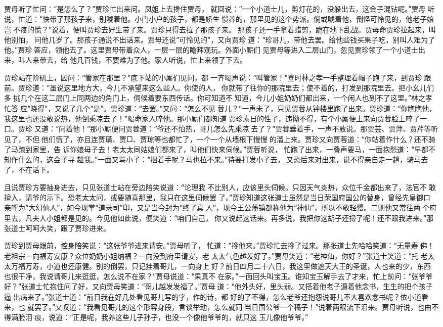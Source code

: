 贾母听了忙问：“是怎么了？”贾珍忙出来问。凤姐上去搀住贾母，
就回说：“一个小道士儿，剪灯花的，没躲出去，这会子混钻呢。”贾母
听说，忙道：“快带了那孩子来，别唬着他。小门小户的孩子，都是娇生
惯养的，那里见的这个势派。倘或唬着他，倒怪可怜见的，他老子娘岂
不疼的慌？”说着，便叫贾珍去好生带了来。贾珍只得去拉了那孩子来。
那孩子还一手拿着蜡剪，跪在地下乱战。贾母命贾珍拉起来，叫他别怕，
问他几岁了。那孩子通说不出话来。贾母还说“可怜见的”，又向贾珍
道：“珍哥儿，带他去罢。给他些钱买果子吃，别叫人难为了他。”贾珍
答应，领他去了。这里贾母带着众人，一层一层的瞻拜观玩。外面小厮们
见贾母等进入二层山门，忽见贾珍领了一个小道士出来，叫人来带去，给
他几百钱，不要难为了他。家人听说，忙上来领了下去。

贾珍站在阶矶上，因问：“管家在那里？”底下站的小厮们见问，都
一齐喝声说：“叫管家！”登时林之孝一手整理着帽子跑了来，到贾珍
跟前。贾珍道：“虽说这里地方大，今儿不承望来这么些人。你使的人，
你就带了往你的那院里去；使不着的，打发到那院里去。把小幺儿们多
挑几个在这二层门上同两边的角门上，伺候着要东西传话。你可知道不
知道，今儿小姐奶奶们都出来，一个闲人也到不了这里。”林之孝忙答
应“晓得”，又说了几个“是”。贾珍道：“去罢。”又问：“怎么不见
蓉儿？”一声未了，只见贾蓉从钟楼里跑了出来。贾珍道：“你瞧瞧他，
我这里也还没敢说热，他倒乘凉去了！”喝命家人啐他。那小厮们都知道
贾珍素日的性子，违拗不得，有个小厮便上来向贾蓉脸上啐了一口。贾珍
又道：“问着他！”那小厮便问贾蓉道：“爷还不怕热，哥儿怎么先乘凉
去了？”贾蓉垂着手，一声不敢说。那贾芸、贾萍、贾芹等听见了，不但
他们慌了，亦且连贾璜、贾□、贾琼等也都忙了，一个一个从墙根下慢慢
的溜上来。贾珍又向贾蓉道：“你站着作什么？还不骑了马跑到家里，告
诉你娘母子去！老太太同姑娘们都来了，叫他们快来伺候。”贾蓉听说，
忙跑了出来，一叠声要马，一面抱怨道：“早都不知作什么的，这会子寻
趁我。”一面又骂小子：“捆着手呢？马也拉不来。”待要打发小子去，
又恐后来对出来，说不得亲自走一趟，骑马去了，不在话下。

且说贾珍方要抽身进去，只见张道士站在旁边陪笑说道：“论理我
不比别人，应该里头伺候。只因天气炎热，众位千金都出来了，法官不
敢擅入，请爷的示下。恐老太太问，或要随喜那里，我只在这里伺候罢
了。”贾珍知道这张道士虽然是当日荣国府国公的替身，曾经先皇御口
亲呼为“大幻仙人”，如今现掌“道录司”印，又是当今封为“终了真
人”，现今王公藩镇都称他为“神仙”，所以不敢轻慢。二则他又常往两
个府里去，凡夫人小姐都是见的。今见他如此说，便笑道：“咱们自己，
你又说起这话来。再多说，我把你这胡子还撏了呢！还不跟我进来。”那
张道士呵呵大笑，跟了贾珍进来。

贾珍到贾母跟前，控身陪笑说：“这张爷爷进来请安。”贾母听了，
忙道：“搀他来。”贾珍忙去搀了过来。那张道士先哈哈笑道：“无量寿
佛！老祖宗一向福寿安康？众位奶奶小姐纳福？一向没到府里请安，老
太太气色越发好了。”贾母笑道：“老神仙，你好？”张道士笑道：“托
老太太万福万寿，小道也还康健。别的倒罢，只记挂着哥儿，一向身上
好？前日四月二十六日，我这里做遮天大王的圣诞，人也来的少，东西
也很干净，我说请哥儿来逛逛，怎么说不在家？”贾母说道：“果真不
在家。”一面回头叫宝玉。谁知宝玉解手去了才来，忙上前问：“张爷爷
好？”张道士忙抱住问了好，又向贾母笑道：“哥儿越发发福了。”贾母
道：“他外头好，里头弱。又搭着他老子逼着他念书，生生的把个孩子逼
出病来了。”张道士道：“前日我在好几处看见哥儿写的字，作的诗，都
好的了不得，怎么老爷还抱怨说哥儿不大喜欢念书呢？依小道看来，也
就罢了。”又叹道：“我看见哥儿的这个形容身段，言谈举动，怎么就同
当日国公爷一个稿子！”说着两眼流下泪来。贾母听说，也由不得满脸泪
痕，说道：“正是呢，我养这些儿子孙子，也没一个像他爷爷的，就只这
玉儿像他爷爷。”
